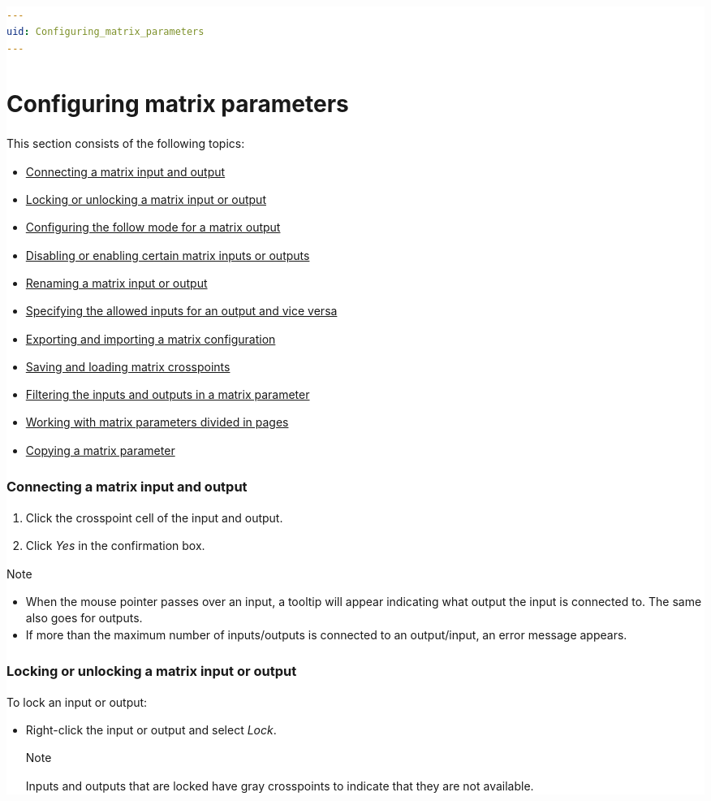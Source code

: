 ```yaml
---
uid: Configuring_matrix_parameters
---
```


# Configuring matrix parameters

This section consists of the following topics:

- [Connecting a matrix input and output](#connecting-a-matrix-input-and-output)

- [Locking or unlocking a matrix input or output](#locking-or-unlocking-a-matrix-input-or-output)

- [Configuring the follow mode for a matrix output](#configuring-the-follow-mode-for-a-matrix-output)

- [Disabling or enabling certain matrix inputs or outputs](#disabling-or-enabling-certain-matrix-inputs-or-outputs)

- [Renaming a matrix input or output](#renaming-a-matrix-input-or-output)

- [Specifying the allowed inputs for an output and vice versa](#specifying-the-allowed-inputs-for-an-output-and-vice-versa)

- [Exporting and importing a matrix configuration](#exporting-and-importing-a-matrix-configuration)

- [Saving and loading matrix crosspoints](#saving-and-loading-matrix-crosspoints)

- [Filtering the inputs and outputs in a matrix parameter](#filtering-the-inputs-and-outputs-in-a-matrix-parameter)

- [Working with matrix parameters divided in pages](#working-with-matrix-parameters-divided-in-pages)

- [Copying a matrix parameter](#copying-a-matrix-parameter)

### Connecting a matrix input and output

1. Click the crosspoint cell of the input and output.

2. Click *Yes* in the confirmation box.

> [!NOTE]
> - When the mouse pointer passes over an input, a tooltip will appear indicating what output the input is connected to. The same also goes for outputs.
> - If more than the maximum number of inputs/outputs is connected to an output/input, an error message appears.

### Locking or unlocking a matrix input or output

To lock an input or output:

- Right-click the input or output and select *Lock*.

    > [!NOTE]
    > Inputs and outputs that are locked have gray crosspoints to indicate that they are not available.
